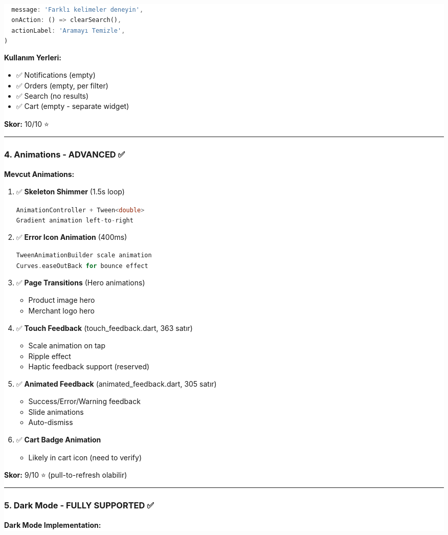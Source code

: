 ```dart
  message: 'Farklı kelimeler deneyin',
  onAction: () => clearSearch(),
  actionLabel: 'Aramayı Temizle',
)
```

**Kullanım Yerleri:**
- ✅ Notifications (empty)
- ✅ Orders (empty, per filter)
- ✅ Search (no results)
- ✅ Cart (empty - separate widget)

**Skor:** 10/10 ⭐

---

### 4. Animations - ADVANCED ✅

**Mevcut Animations:**

1. ✅ **Skeleton Shimmer** (1.5s loop)
   ```dart
   AnimationController + Tween<double>
   Gradient animation left-to-right
   ```

2. ✅ **Error Icon Animation** (400ms)
   ```dart
   TweenAnimationBuilder scale animation
   Curves.easeOutBack for bounce effect
   ```

3. ✅ **Page Transitions** (Hero animations)
   - Product image hero
   - Merchant logo hero

4. ✅ **Touch Feedback** (touch_feedback.dart, 363 satır)
   - Scale animation on tap
   - Ripple effect
   - Haptic feedback support (reserved)

5. ✅ **Animated Feedback** (animated_feedback.dart, 305 satır)
   - Success/Error/Warning feedback
   - Slide animations
   - Auto-dismiss

6. ✅ **Cart Badge Animation**
   - Likely in cart icon (need to verify)

**Skor:** 9/10 ⭐ (pull-to-refresh olabilir)

---

### 5. Dark Mode - FULLY SUPPORTED ✅

**Dark Mode Implementation:**
